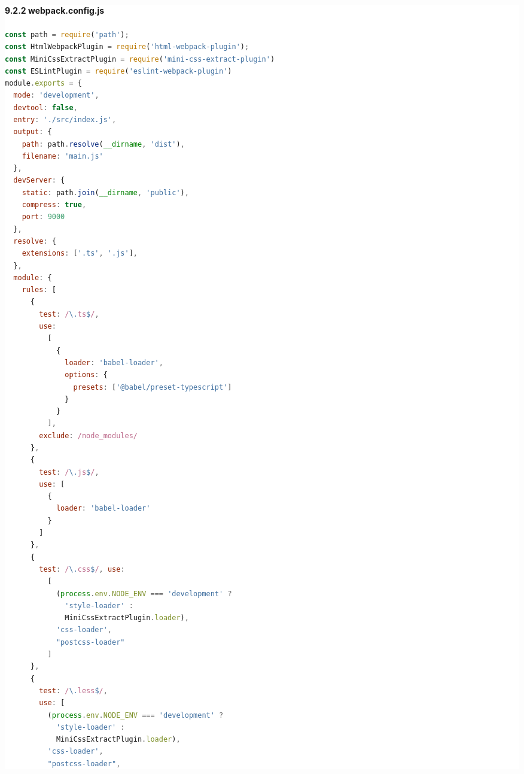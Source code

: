  #### 9.2.2 webpack.config.js 

```javascript
const path = require('path');
const HtmlWebpackPlugin = require('html-webpack-plugin');
const MiniCssExtractPlugin = require('mini-css-extract-plugin')
const ESLintPlugin = require('eslint-webpack-plugin')
module.exports = {
  mode: 'development',
  devtool: false,
  entry: './src/index.js',
  output: {
    path: path.resolve(__dirname, 'dist'),
    filename: 'main.js'
  },
  devServer: {
    static: path.join(__dirname, 'public'),
    compress: true,
    port: 9000
  },
  resolve: {
    extensions: ['.ts', '.js'],
  },
  module: {
    rules: [
      {
        test: /\.ts$/,
        use:
          [
            {
              loader: 'babel-loader',
              options: {
                presets: ['@babel/preset-typescript']
              }
            }
          ],
        exclude: /node_modules/
      },
      {
        test: /\.js$/,
        use: [
          {
            loader: 'babel-loader'
          }
        ]
      },
      {
        test: /\.css$/, use:
          [
            (process.env.NODE_ENV === 'development' ?
              'style-loader' :
              MiniCssExtractPlugin.loader),
            'css-loader',
            "postcss-loader"
          ]
      },
      {
        test: /\.less$/,
        use: [
          (process.env.NODE_ENV === 'development' ?
            'style-loader' :
            MiniCssExtractPlugin.loader),
          'css-loader',
          "postcss-loader",
```